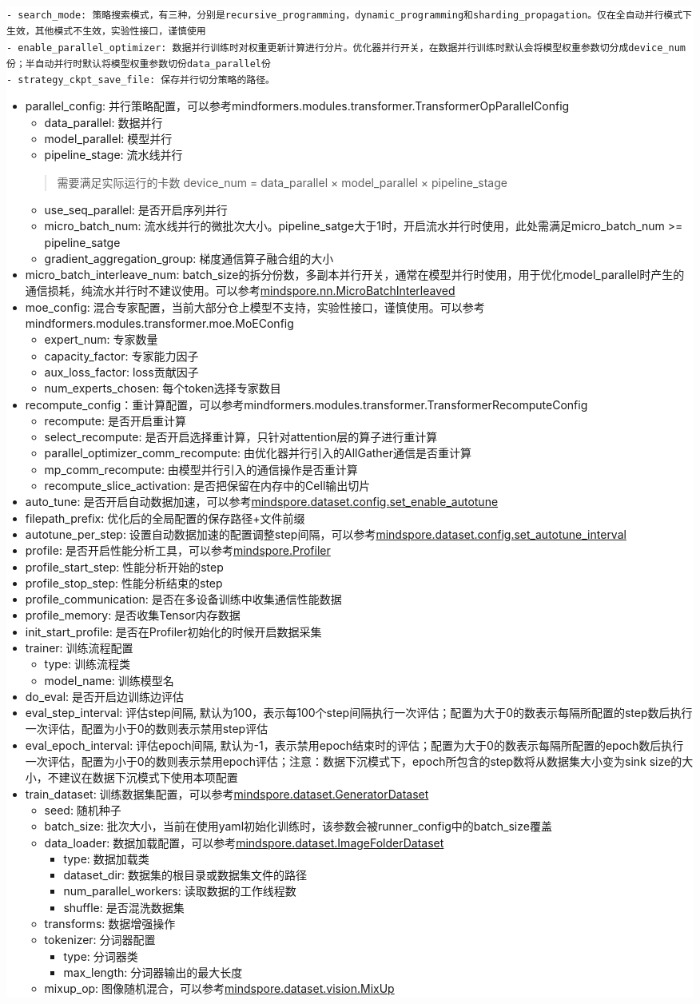    - search_mode: 策略搜索模式，有三种，分别是recursive_programming，dynamic_programming和sharding_propagation。仅在全自动并行模式下生效，其他模式不生效，实验性接口，谨慎使用
    - enable_parallel_optimizer: 数据并行训练时对权重更新计算进行分片。优化器并行开关，在数据并行训练时默认会将模型权重参数切分成device_num份；半自动并行时默认将模型权重参数切份data_parallel份
    - strategy_ckpt_save_file: 保存并行切分策略的路径。
- parallel_config: 并行策略配置，可以参考mindformers.modules.transformer.TransformerOpParallelConfig
    - data_parallel: 数据并行
    - model_parallel: 模型并行
    - pipeline_stage: 流水线并行
  > 需要满足实际运行的卡数 device_num = data_parallel × model_parallel × pipeline_stage
    - use_seq_parallel: 是否开启序列并行
    - micro_batch_num: 流水线并行的微批次大小。pipeline_satge大于1时，开启流水并行时使用，此处需满足micro_batch_num >= pipeline_satge
    - gradient_aggregation_group: 梯度通信算子融合组的大小
- micro_batch_interleave_num: batch_size的拆分份数，多副本并行开关，通常在模型并行时使用，用于优化model_parallel时产生的通信损耗，纯流水并行时不建议使用。可以参考[mindspore.nn.MicroBatchInterleaved](https://www.mindspore.cn/docs/zh-CN/r2.0/api_python/nn/mindspore.nn.MicroBatchInterleaved.html)
- moe_config: 混合专家配置，当前大部分仓上模型不支持，实验性接口，谨慎使用。可以参考mindformers.modules.transformer.moe.MoEConfig
    - expert_num: 专家数量
    - capacity_factor: 专家能力因子
    - aux_loss_factor: loss贡献因子
    - num_experts_chosen: 每个token选择专家数目
- recompute_config：重计算配置，可以参考mindformers.modules.transformer.TransformerRecomputeConfig
    - recompute: 是否开启重计算
    - select_recompute: 是否开启选择重计算，只针对attention层的算子进行重计算
    - parallel_optimizer_comm_recompute: 由优化器并行引入的AllGather通信是否重计算
    - mp_comm_recompute: 由模型并行引入的通信操作是否重计算
    - recompute_slice_activation: 是否把保留在内存中的Cell输出切片
- auto_tune: 是否开启自动数据加速，可以参考[mindspore.dataset.config.set_enable_autotune](https://www.mindspore.cn/docs/zh-CN/r2.0/api_python/dataset/mindspore.dataset.config.set_enable_autotune.html)
- filepath_prefix: 优化后的全局配置的保存路径+文件前缀
- autotune_per_step: 设置自动数据加速的配置调整step间隔，可以参考[mindspore.dataset.config.set_autotune_interval](https://www.mindspore.cn/docs/zh-CN/r2.0/api_python/dataset/mindspore.dataset.config.set_autotune_interval.html)
- profile: 是否开启性能分析工具，可以参考[mindspore.Profiler](https://www.mindspore.cn/docs/zh-CN/r2.0/api_python/mindspore/mindspore.Profiler.html)
- profile_start_step: 性能分析开始的step
- profile_stop_step: 性能分析结束的step
- profile_communication: 是否在多设备训练中收集通信性能数据
- profile_memory: 是否收集Tensor内存数据
- init_start_profile: 是否在Profiler初始化的时候开启数据采集
- trainer: 训练流程配置
    - type: 训练流程类
    - model_name: 训练模型名
- do_eval: 是否开启边训练边评估
- eval_step_interval: 评估step间隔, 默认为100，表示每100个step间隔执行一次评估；配置为大于0的数表示每隔所配置的step数后执行一次评估，配置为小于0的数则表示禁用step评估
- eval_epoch_interval: 评估epoch间隔, 默认为-1，表示禁用epoch结束时的评估；配置为大于0的数表示每隔所配置的epoch数后执行一次评估，配置为小于0的数则表示禁用epoch评估；注意：数据下沉模式下，epoch所包含的step数将从数据集大小变为sink size的大小，不建议在数据下沉模式下使用本项配置
- train_dataset: 训练数据集配置，可以参考[mindspore.dataset.GeneratorDataset](https://www.mindspore.cn/docs/zh-CN/r2.0/api_python/dataset/mindspore.dataset.GeneratorDataset.html)
    - seed: 随机种子
    - batch_size: 批次大小，当前在使用yaml初始化训练时，该参数会被runner_config中的batch_size覆盖
    - data_loader: 数据加载配置，可以参考[mindspore.dataset.ImageFolderDataset](https://www.mindspore.cn/docs/zh-CN/r2.0/api_python/dataset/mindspore.dataset.ImageFolderDataset.html)
        - type: 数据加载类
        - dataset_dir: 数据集的根目录或数据集文件的路径
        - num_parallel_workers: 读取数据的工作线程数
        - shuffle: 是否混洗数据集
    - transforms: 数据增强操作
    - tokenizer: 分词器配置
        - type: 分词器类
        - max_length: 分词器输出的最大长度
    - mixup_op:  图像随机混合，可以参考[mindspore.dataset.vision.MixUp](https://www.mindspore.cn/docs/zh-CN/r2.0/api_python/dataset_vision/mindspore.dataset.vision.MixUp.html)